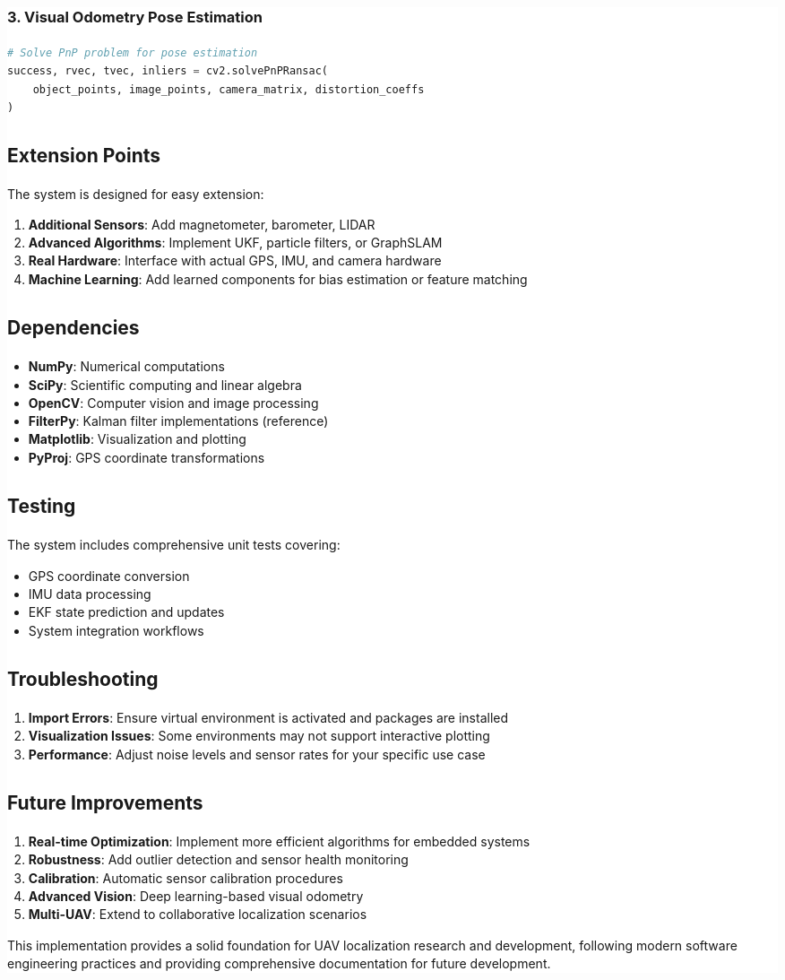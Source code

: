 ### 3. Visual Odometry Pose Estimation
```python
# Solve PnP problem for pose estimation
success, rvec, tvec, inliers = cv2.solvePnPRansac(
    object_points, image_points, camera_matrix, distortion_coeffs
)
```

## Extension Points

The system is designed for easy extension:

1. **Additional Sensors**: Add magnetometer, barometer, LIDAR
2. **Advanced Algorithms**: Implement UKF, particle filters, or GraphSLAM
3. **Real Hardware**: Interface with actual GPS, IMU, and camera hardware
4. **Machine Learning**: Add learned components for bias estimation or feature matching

## Dependencies

- **NumPy**: Numerical computations
- **SciPy**: Scientific computing and linear algebra
- **OpenCV**: Computer vision and image processing
- **FilterPy**: Kalman filter implementations (reference)
- **Matplotlib**: Visualization and plotting
- **PyProj**: GPS coordinate transformations

## Testing

The system includes comprehensive unit tests covering:
- GPS coordinate conversion
- IMU data processing
- EKF state prediction and updates
- System integration workflows

## Troubleshooting

1. **Import Errors**: Ensure virtual environment is activated and packages are installed
2. **Visualization Issues**: Some environments may not support interactive plotting
3. **Performance**: Adjust noise levels and sensor rates for your specific use case

## Future Improvements

1. **Real-time Optimization**: Implement more efficient algorithms for embedded systems
2. **Robustness**: Add outlier detection and sensor health monitoring
3. **Calibration**: Automatic sensor calibration procedures
4. **Advanced Vision**: Deep learning-based visual odometry
5. **Multi-UAV**: Extend to collaborative localization scenarios

This implementation provides a solid foundation for UAV localization research and development, following modern software engineering practices and providing comprehensive documentation for future development.
